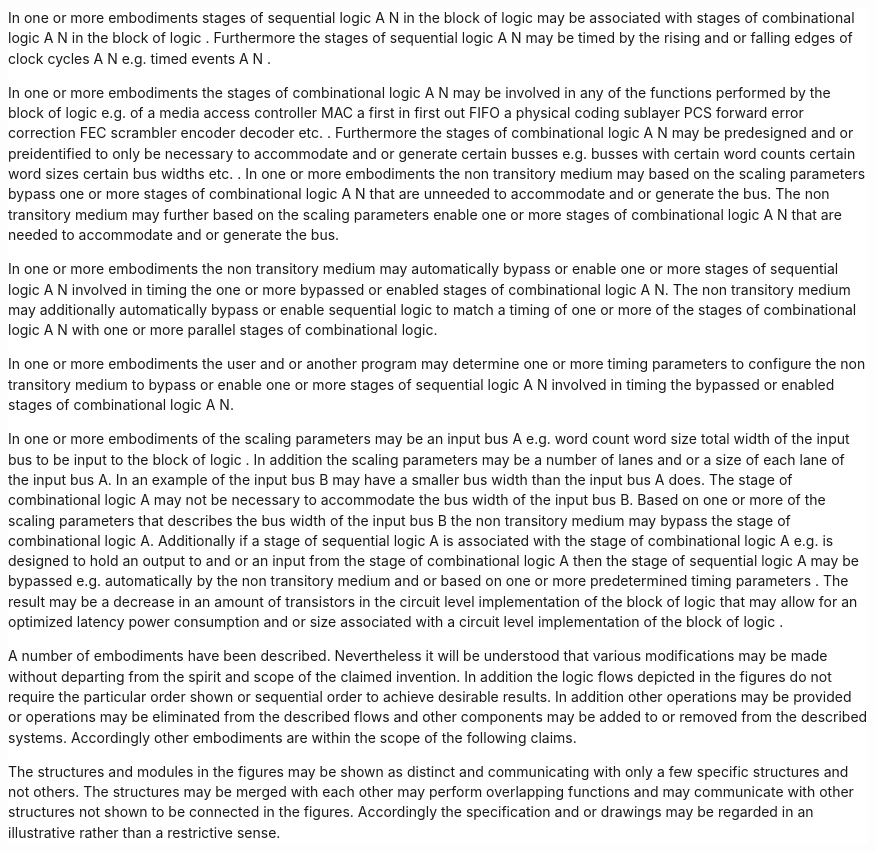 In one or more embodiments stages of sequential logic A N in the block of logic may be associated with stages of combinational logic A N in the block of logic . Furthermore the stages of sequential logic A N may be timed by the rising and or falling edges of clock cycles A N e.g. timed events A N .

In one or more embodiments the stages of combinational logic A N may be involved in any of the functions performed by the block of logic e.g. of a media access controller MAC a first in first out FIFO a physical coding sublayer PCS forward error correction FEC scrambler encoder decoder etc. . Furthermore the stages of combinational logic A N may be predesigned and or preidentified to only be necessary to accommodate and or generate certain busses e.g. busses with certain word counts certain word sizes certain bus widths etc. . In one or more embodiments the non transitory medium may based on the scaling parameters bypass one or more stages of combinational logic A N that are unneeded to accommodate and or generate the bus. The non transitory medium may further based on the scaling parameters enable one or more stages of combinational logic A N that are needed to accommodate and or generate the bus.

In one or more embodiments the non transitory medium may automatically bypass or enable one or more stages of sequential logic A N involved in timing the one or more bypassed or enabled stages of combinational logic A N. The non transitory medium may additionally automatically bypass or enable sequential logic to match a timing of one or more of the stages of combinational logic A N with one or more parallel stages of combinational logic.

In one or more embodiments the user and or another program may determine one or more timing parameters to configure the non transitory medium to bypass or enable one or more stages of sequential logic A N involved in timing the bypassed or enabled stages of combinational logic A N.

In one or more embodiments of the scaling parameters may be an input bus A e.g. word count word size total width of the input bus to be input to the block of logic . In addition the scaling parameters may be a number of lanes and or a size of each lane of the input bus A. In an example of the input bus B may have a smaller bus width than the input bus A does. The stage of combinational logic A may not be necessary to accommodate the bus width of the input bus B. Based on one or more of the scaling parameters that describes the bus width of the input bus B the non transitory medium may bypass the stage of combinational logic A. Additionally if a stage of sequential logic A is associated with the stage of combinational logic A e.g. is designed to hold an output to and or an input from the stage of combinational logic A then the stage of sequential logic A may be bypassed e.g. automatically by the non transitory medium and or based on one or more predetermined timing parameters . The result may be a decrease in an amount of transistors in the circuit level implementation of the block of logic that may allow for an optimized latency power consumption and or size associated with a circuit level implementation of the block of logic .

A number of embodiments have been described. Nevertheless it will be understood that various modifications may be made without departing from the spirit and scope of the claimed invention. In addition the logic flows depicted in the figures do not require the particular order shown or sequential order to achieve desirable results. In addition other operations may be provided or operations may be eliminated from the described flows and other components may be added to or removed from the described systems. Accordingly other embodiments are within the scope of the following claims.

The structures and modules in the figures may be shown as distinct and communicating with only a few specific structures and not others. The structures may be merged with each other may perform overlapping functions and may communicate with other structures not shown to be connected in the figures. Accordingly the specification and or drawings may be regarded in an illustrative rather than a restrictive sense.

